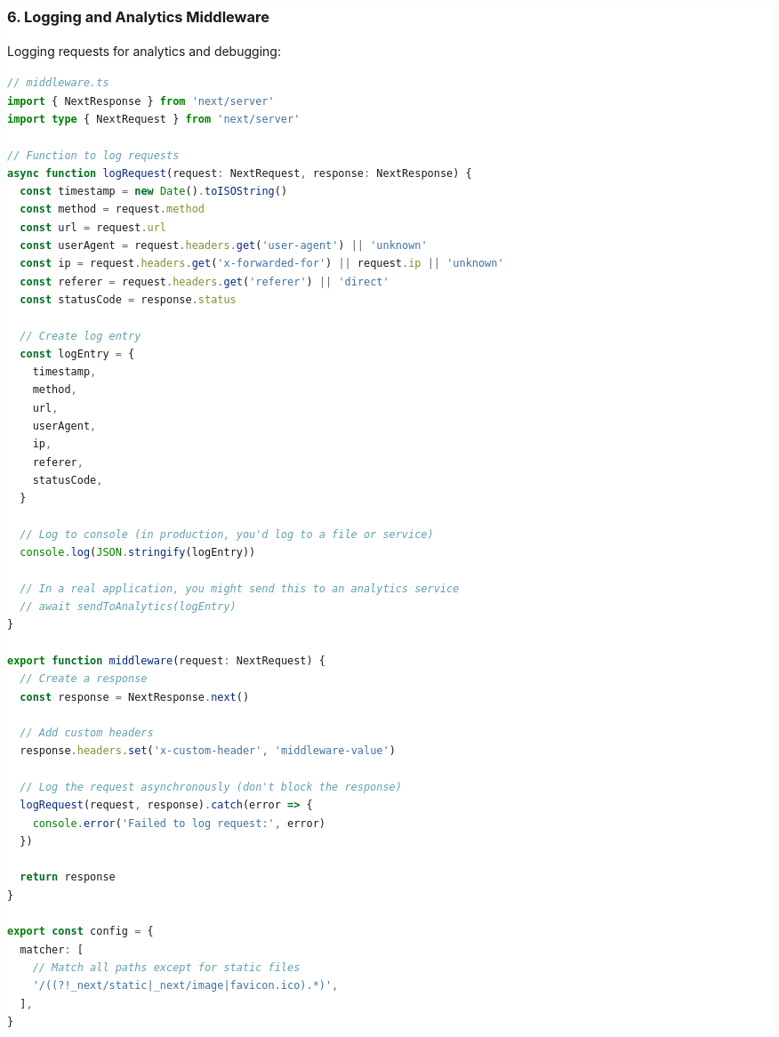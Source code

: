 ### 6. Logging and Analytics Middleware

Logging requests for analytics and debugging:

```typescript
// middleware.ts
import { NextResponse } from 'next/server'
import type { NextRequest } from 'next/server'

// Function to log requests
async function logRequest(request: NextRequest, response: NextResponse) {
  const timestamp = new Date().toISOString()
  const method = request.method
  const url = request.url
  const userAgent = request.headers.get('user-agent') || 'unknown'
  const ip = request.headers.get('x-forwarded-for') || request.ip || 'unknown'
  const referer = request.headers.get('referer') || 'direct'
  const statusCode = response.status
  
  // Create log entry
  const logEntry = {
    timestamp,
    method,
    url,
    userAgent,
    ip,
    referer,
    statusCode,
  }
  
  // Log to console (in production, you'd log to a file or service)
  console.log(JSON.stringify(logEntry))
  
  // In a real application, you might send this to an analytics service
  // await sendToAnalytics(logEntry)
}

export function middleware(request: NextRequest) {
  // Create a response
  const response = NextResponse.next()
  
  // Add custom headers
  response.headers.set('x-custom-header', 'middleware-value')
  
  // Log the request asynchronously (don't block the response)
  logRequest(request, response).catch(error => {
    console.error('Failed to log request:', error)
  })
  
  return response
}

export const config = {
  matcher: [
    // Match all paths except for static files
    '/((?!_next/static|_next/image|favicon.ico).*)',
  ],
}
```
